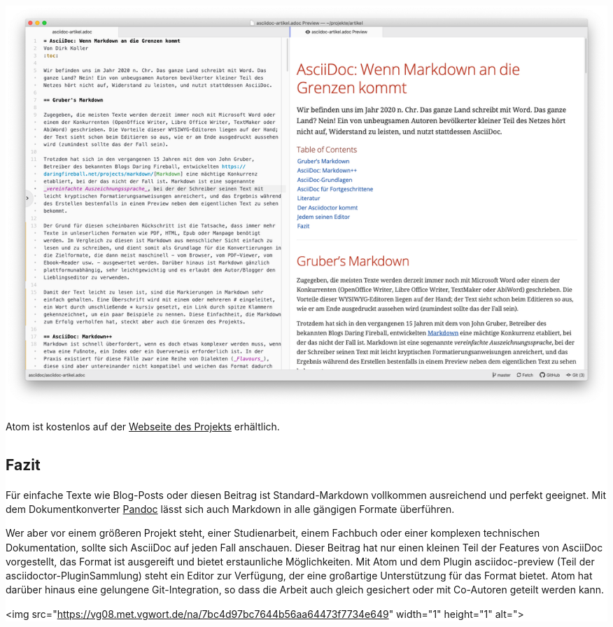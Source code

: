 

![AsciiDoc-Syntax-Highlighting und -Preview in Atom](/images/asciidoc/atom.png)


Atom ist kostenlos auf der [Webseite des Projekts](https://atom.io) erhältlich.

## Fazit
Für einfache Texte wie Blog-Posts oder diesen Beitrag ist Standard-Markdown vollkommen ausreichend und perfekt geeignet. Mit dem Dokumentkonverter [Pandoc](https://pandoc.org) lässt sich auch Markdown in alle gängigen Formate überführen.

Wer aber vor einem größeren Projekt steht, einer Studienarbeit, einem Fachbuch oder einer komplexen technischen Dokumentation, sollte sich AsciiDoc auf jeden Fall anschauen. Dieser Beitrag hat nur einen kleinen Teil der Features von AsciiDoc vorgestellt, das Format ist ausgereift und bietet erstaunliche Möglichkeiten. Mit Atom und dem Plugin asciidoc-preview (Teil der asciidoctor-PluginSammlung) steht ein Editor zur Verfügung, der eine großartige Unterstützung für das Format bietet. Atom hat darüber hinaus eine gelungene Git-Integration, so dass die Arbeit auch gleich gesichert oder mit Co-Autoren geteilt werden kann.

<img src="https://vg08.met.vgwort.de/na/7bc4d97bc7644b56aa64473f7734e649" width="1" height="1" alt=">
